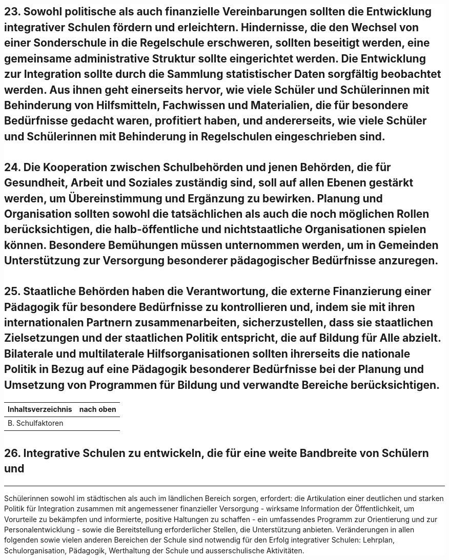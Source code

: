 ## 23. Sowohl politische als auch finanzielle Vereinbarungen sollten die Entwicklung integrativer Schulen fördern und erleichtern. Hindernisse, die den Wechsel von einer Sonderschule in die Regelschule erschweren, sollten beseitigt werden, eine gemeinsame administrative Struktur sollte eingerichtet werden. Die Entwicklung zur Integration sollte durch die Sammlung statistischer Daten sorgfältig beobachtet werden. Aus ihnen geht einerseits hervor, wie viele Schüler und Schülerinnen mit Behinderung von Hilfsmitteln, Fachwissen und Materialien, die für besondere Bedürfnisse gedacht waren, profitiert haben, und andererseits, wie viele Schüler und Schülerinnen mit Behinderung in Regelschulen eingeschrieben sind.

## 24. Die Kooperation zwischen Schulbehörden und jenen Behörden, die für Gesundheit, Arbeit und Soziales zuständig sind, soll auf allen Ebenen gestärkt werden, um Übereinstimmung und Ergänzung zu bewirken. Planung und Organisation sollten sowohl die tatsächlichen als auch die noch möglichen Rollen berücksichtigen, die halb-öffentliche und nichtstaatliche Organisationen spielen können. Besondere Bemühungen müssen unternommen werden, um in Gemeinden Unterstützung zur Versorgung besonderer pädagogischer Bedürfnisse anzuregen.

## 25. Staatliche Behörden haben die Verantwortung, die externe Finanzierung einer Pädagogik für besondere Bedürfnisse zu kontrollieren und, indem sie mit ihren internationalen Partnern zusammenarbeiten, sicherzustellen, dass sie staatlichen Zielsetzungen und der staatlichen Politik entspricht, die auf Bildung für Alle abzielt. Bilaterale und multilaterale Hilfsorganisationen sollten ihrerseits die nationale Politik in Bezug auf eine Pädagogik besonderer Bedürfnisse bei der Planung und Umsetzung von Programmen für Bildung und verwandte Bereiche berücksichtigen.

|Inhaltsverzeichnis|nach oben|
|---|---|
|B. Schulfaktoren| |

## 26. Integrative Schulen zu entwickeln, die für eine weite Bandbreite von Schülern und
---
Schülerinnen sowohl im städtischen als auch im ländlichen Bereich sorgen, erfordert: die Artikulation einer deutlichen und starken Politik für Integration zusammen mit angemessener finanzieller Versorgung - wirksame Information der Öffentlichkeit, um Vorurteile zu bekämpfen und informierte, positive Haltungen zu schaffen - ein umfassendes Programm zur Orientierung und zur Personalentwicklung - sowie die Bereitstellung erforderlicher Stellen, die Unterstützung anbieten. Veränderungen in allen folgenden sowie vielen anderen Bereichen der Schule sind notwendig für den Erfolg integrativer Schulen: Lehrplan, Schulorganisation, Pädagogik, Werthaltung der Schule und ausserschulische Aktivitäten.
